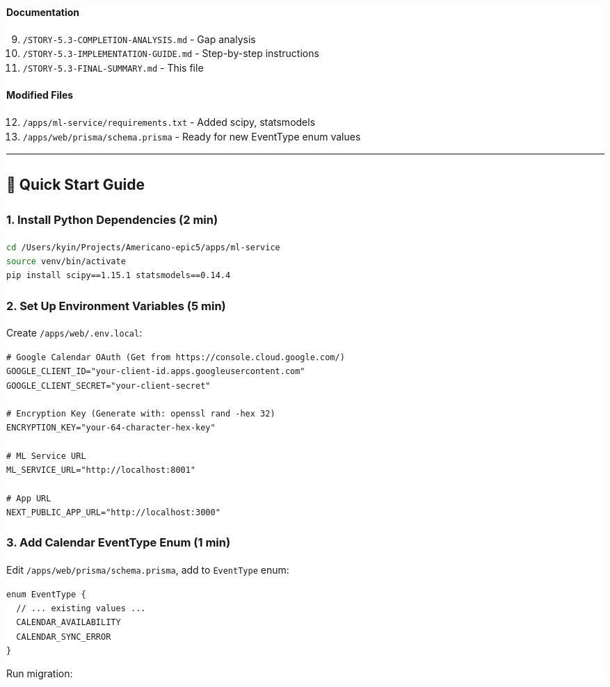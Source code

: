 #### Documentation
9. `/STORY-5.3-COMPLETION-ANALYSIS.md` - Gap analysis
10. `/STORY-5.3-IMPLEMENTATION-GUIDE.md` - Step-by-step instructions
11. `/STORY-5.3-FINAL-SUMMARY.md` - This file

#### Modified Files
12. `/apps/ml-service/requirements.txt` - Added scipy, statsmodels
13. `/apps/web/prisma/schema.prisma` - Ready for new EventType enum values

---

## 🚀 Quick Start Guide

### 1. Install Python Dependencies (2 min)

```bash
cd /Users/kyin/Projects/Americano-epic5/apps/ml-service
source venv/bin/activate
pip install scipy==1.15.1 statsmodels==0.14.4
```

### 2. Set Up Environment Variables (5 min)

Create `/apps/web/.env.local`:

```env
# Google Calendar OAuth (Get from https://console.cloud.google.com/)
GOOGLE_CLIENT_ID="your-client-id.apps.googleusercontent.com"
GOOGLE_CLIENT_SECRET="your-client-secret"

# Encryption Key (Generate with: openssl rand -hex 32)
ENCRYPTION_KEY="your-64-character-hex-key"

# ML Service URL
ML_SERVICE_URL="http://localhost:8001"

# App URL
NEXT_PUBLIC_APP_URL="http://localhost:3000"
```

### 3. Add Calendar EventType Enum (1 min)

Edit `/apps/web/prisma/schema.prisma`, add to `EventType` enum:

```prisma
enum EventType {
  // ... existing values ...
  CALENDAR_AVAILABILITY
  CALENDAR_SYNC_ERROR
}
```

Run migration:
